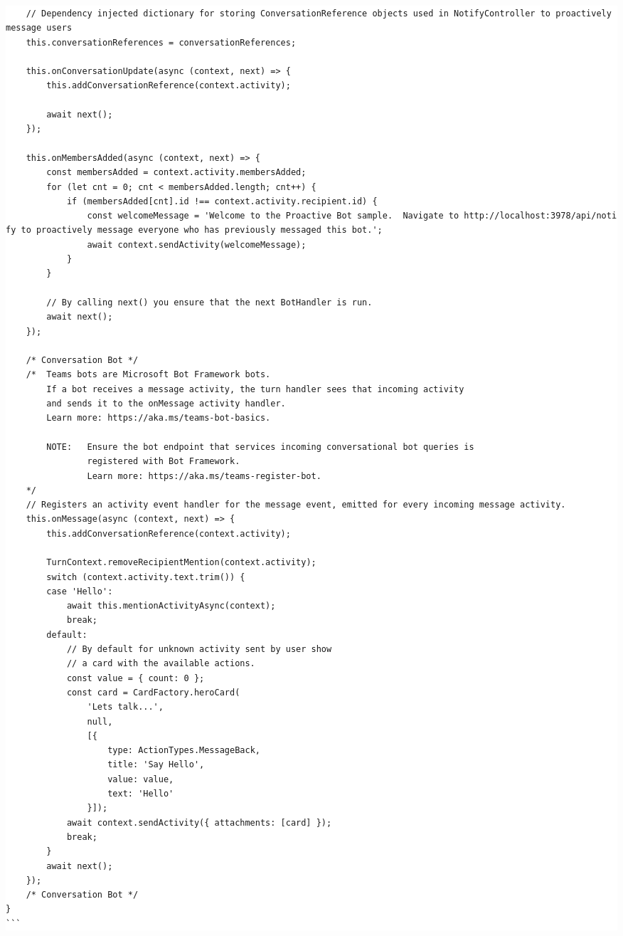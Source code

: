         // Dependency injected dictionary for storing ConversationReference objects used in NotifyController to proactively message users
        this.conversationReferences = conversationReferences;

        this.onConversationUpdate(async (context, next) => {
            this.addConversationReference(context.activity);

            await next();
        });

        this.onMembersAdded(async (context, next) => {
            const membersAdded = context.activity.membersAdded;
            for (let cnt = 0; cnt < membersAdded.length; cnt++) {
                if (membersAdded[cnt].id !== context.activity.recipient.id) {
                    const welcomeMessage = 'Welcome to the Proactive Bot sample.  Navigate to http://localhost:3978/api/notify to proactively message everyone who has previously messaged this bot.';
                    await context.sendActivity(welcomeMessage);
                }
            }

            // By calling next() you ensure that the next BotHandler is run.
            await next();
        });

        /* Conversation Bot */
        /*  Teams bots are Microsoft Bot Framework bots.
            If a bot receives a message activity, the turn handler sees that incoming activity
            and sends it to the onMessage activity handler.
            Learn more: https://aka.ms/teams-bot-basics.

            NOTE:   Ensure the bot endpoint that services incoming conversational bot queries is
                    registered with Bot Framework.
                    Learn more: https://aka.ms/teams-register-bot. 
        */
        // Registers an activity event handler for the message event, emitted for every incoming message activity.
        this.onMessage(async (context, next) => {
            this.addConversationReference(context.activity);

            TurnContext.removeRecipientMention(context.activity);
            switch (context.activity.text.trim()) {
            case 'Hello':
                await this.mentionActivityAsync(context);
                break;
            default:
                // By default for unknown activity sent by user show
                // a card with the available actions.
                const value = { count: 0 };
                const card = CardFactory.heroCard(
                    'Lets talk...',
                    null,
                    [{
                        type: ActionTypes.MessageBack,
                        title: 'Say Hello',
                        value: value,
                        text: 'Hello'
                    }]);
                await context.sendActivity({ attachments: [card] });
                break;
            }
            await next();
        });
        /* Conversation Bot */
    }
    ```
